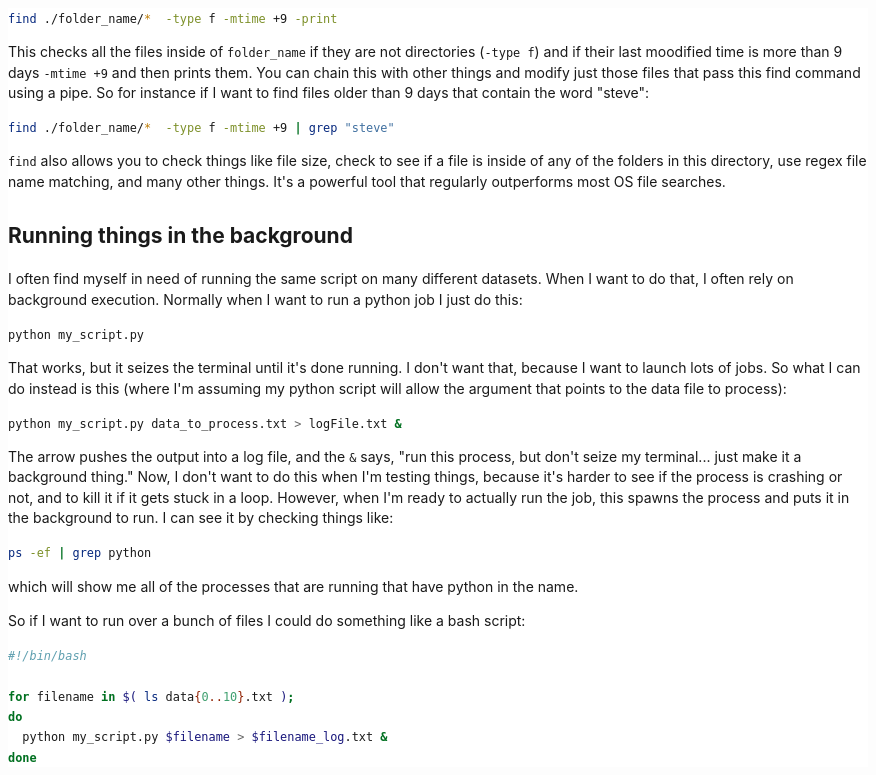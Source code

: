 ```bash
find ./folder_name/*  -type f -mtime +9 -print
```

This checks all the files inside of `folder_name` if they are not directories
(`-type f`) and if their last moodified time is more than 9 days `-mtime +9`
and then prints them. You can chain this with other things and modify just
those files that pass this find command using a pipe. So for instance if I
want to find files older than 9 days that contain the word "steve":

```bash
find ./folder_name/*  -type f -mtime +9 | grep "steve"
```

`find` also allows you to check things like file size, check to see if a file
is inside of any of the folders in this directory, use regex file name
matching, and many other things. It's a powerful tool that regularly
outperforms most OS file searches.

## Running things in the background

I often find myself in need of running the same script on many different
datasets. When I want to do that, I often rely on background execution.
Normally when I want to run a python job I just do this:

```bash
python my_script.py
```

That works, but it seizes the terminal until it's done running. I don't want
that, because I want to launch lots of jobs. So what I can do instead is this
(where I'm assuming my python script will allow the argument that points to
the data file to process):

```bash
python my_script.py data_to_process.txt > logFile.txt &
```

The arrow pushes the output into a log file, and the `&` says, "run this
process, but don't seize my terminal... just make it a background thing." Now,
I don't want to do this when I'm testing things, because it's harder to see if
the process is crashing or not, and to kill it if it gets stuck in a loop.
However, when I'm ready to actually run the job, this spawns the process and
puts it in the background to run. I can see it by checking things like:

```bash
ps -ef | grep python
```

which will show me all of the processes that are running that have python in
the name. 

So if I want to run over a bunch of files I could do something like a bash
script:

```bash
#!/bin/bash

for filename in $( ls data{0..10}.txt );
do
  python my_script.py $filename > $filename_log.txt &
done
```
